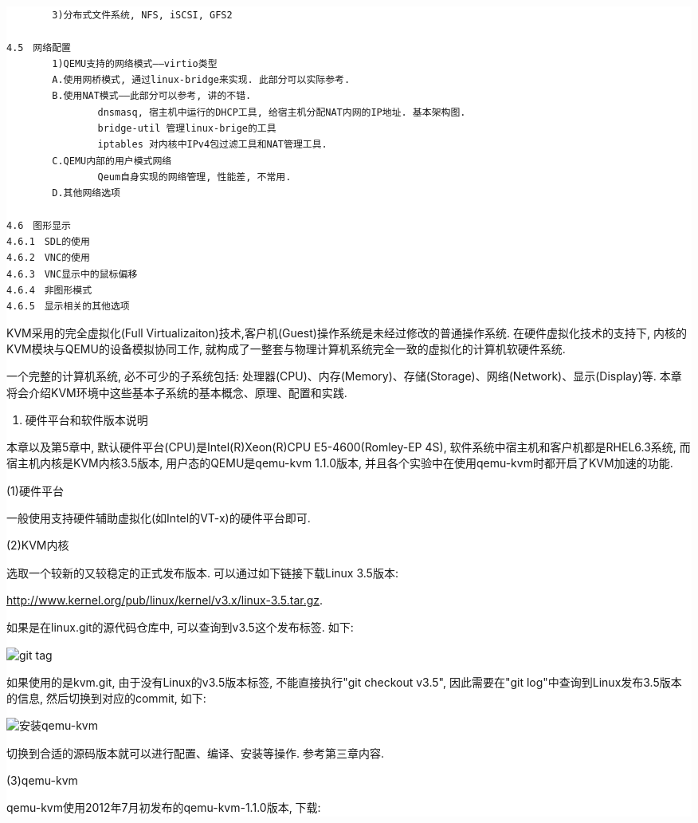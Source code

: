```
        3)分布式文件系统, NFS, iSCSI, GFS2

4.5　网络配置
        1)QEMU支持的网络模式——virtio类型
        A.使用网桥模式, 通过linux-bridge来实现. 此部分可以实际参考. 
        B.使用NAT模式——此部分可以参考, 讲的不错. 
                dnsmasq, 宿主机中运行的DHCP工具, 给宿主机分配NAT内网的IP地址. 基本架构图. 
                bridge-util 管理linux-brige的工具
                iptables 对内核中IPv4包过滤工具和NAT管理工具. 
        C.QEMU内部的用户模式网络
                Qeum自身实现的网络管理, 性能差, 不常用. 
        D.其他网络选项

4.6　图形显示
4.6.1　SDL的使用
4.6.2　VNC的使用
4.6.3　VNC显示中的鼠标偏移
4.6.4　非图形模式
4.6.5　显示相关的其他选项
```

KVM采用的完全虚拟化(Full Virtualizaiton)技术,客户机(Guest)操作系统是未经过修改的普通操作系统. 在硬件虚拟化技术的支持下, 内核的KVM模块与QEMU的设备模拟协同工作, 就构成了一整套与物理计算机系统完全一致的虚拟化的计算机软硬件系统. 


一个完整的计算机系统, 必不可少的子系统包括: 处理器(CPU)、内存(Memory)、存储(Storage)、网络(Network)、显示(Display)等. 本章将会介绍KVM环境中这些基本子系统的基本概念、原理、配置和实践. 

1. 硬件平台和软件版本说明

本章以及第5章中, 默认硬件平台(CPU)是Intel(R)Xeon(R)CPU E5-4600(Romley-EP 4S), 软件系统中宿主机和客户机都是RHEL6.3系统, 而宿主机内核是KVM内核3.5版本, 用户态的QEMU是qemu-kvm 1.1.0版本, 并且各个实验中在使用qemu-kvm时都开启了KVM加速的功能. 

(1)硬件平台

一般使用支持硬件辅助虚拟化(如Intel的VT-x)的硬件平台即可. 

(2)KVM内核

选取一个较新的又较稳定的正式发布版本. 可以通过如下链接下载Linux 3.5版本: 

http://www.kernel.org/pub/linux/kernel/v3.x/linux-3.5.tar.gz.

如果是在linux.git的源代码仓库中, 可以查询到v3.5这个发布标签. 如下: 

![git tag](images/27.png)

如果使用的是kvm.git, 由于没有Linux的v3.5版本标签, 不能直接执行"git checkout v3.5", 因此需要在"git log"中查询到Linux发布3.5版本的信息, 然后切换到对应的commit, 如下: 

![安装qemu-kvm](images/28.png)

切换到合适的源码版本就可以进行配置、编译、安装等操作. 参考第三章内容. 

(3)qemu-kvm

qemu-kvm使用2012年7月初发布的qemu-kvm-1.1.0版本, 下载: 
